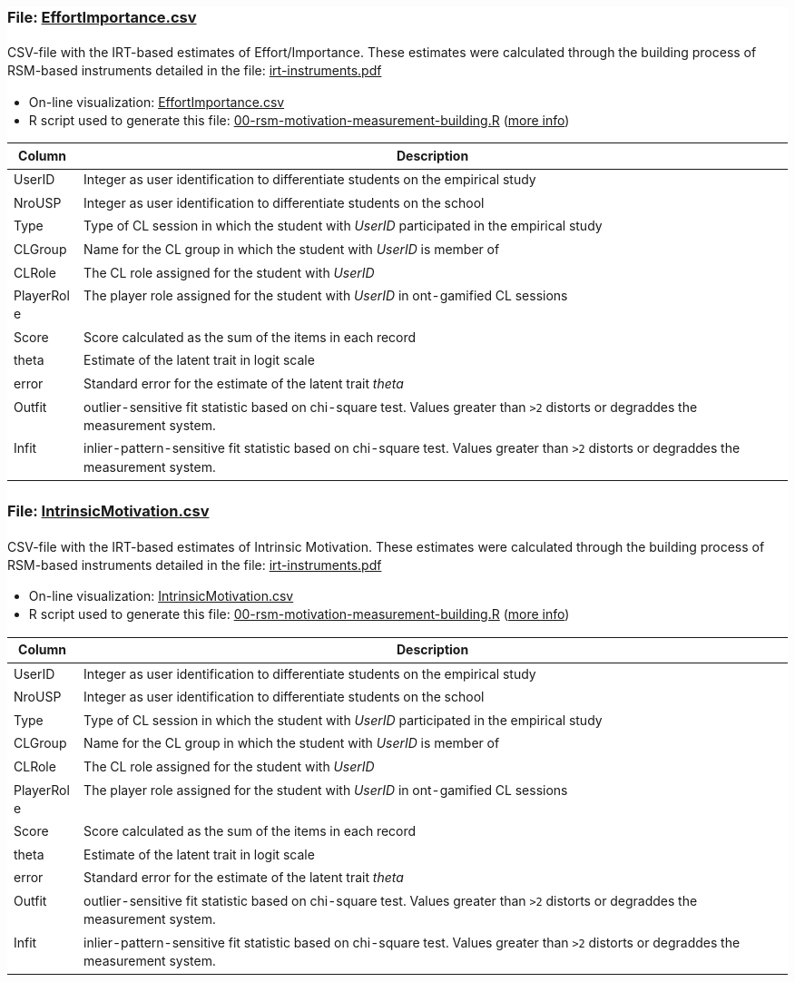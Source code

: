 
### File: [EffortImportance.csv](EffortImportance.csv)

CSV-file with the IRT-based estimates of Effort/Importance.
These estimates were calculated through the building process of RSM-based instruments detailed in the file: [irt-instruments.pdf](../../report/irt-instruments.pdf)
- On-line visualization: [EffortImportance.csv](https://github.com/geiser/phd-thesis-evaluation/blob/master/study01/data/EffortImportance.csv)
- R script used to generate this file: [00-rsm-motivation-measurement-building.R](../00-rsm-motivation-measurement-building.R) ([more info](../)) 

| Column | Description |
|--------|----------|
| UserID | Integer as user identification to differentiate students on the empirical study |
| NroUSP | Integer as user identification to differentiate students on the school |
| Type | Type of CL session in which the student with *UserID* participated in the empirical study |
| CLGroup | Name for the CL group in which the student with *UserID* is member of |
| CLRole | The CL role assigned for the student with *UserID* |
| PlayerRole | The player role assigned for the student with *UserID* in ont-gamified CL sessions |
| Score | Score calculated as the sum of the items in each record |
| theta | Estimate of the latent trait in logit scale |
| error | Standard error for the estimate of the latent trait *theta* |
| Outfit | outlier-sensitive fit statistic based on chi-square test. Values greater than `>2` distorts or degraddes the measurement system.  |
| Infit | inlier-pattern-sensitive fit statistic based on chi-square test. Values greater than `>2` distorts or degraddes the measurement system. |


### File: [IntrinsicMotivation.csv](IntrinsicMotivation.csv)

CSV-file with the IRT-based estimates of Intrinsic Motivation.
These estimates were calculated through the building process of RSM-based instruments detailed in the file: [irt-instruments.pdf](../../report/irt-instruments.pdf)
- On-line visualization: [IntrinsicMotivation.csv](https://github.com/geiser/phd-thesis-evaluation/blob/master/study01/data/IntrinsicMotivation.csv)
- R script used to generate this file: [00-rsm-motivation-measurement-building.R](../00-rsm-motivation-measurement-building.R) ([more info](../)) 

| Column | Description |
|--------|----------|
| UserID | Integer as user identification to differentiate students on the empirical study |
| NroUSP | Integer as user identification to differentiate students on the school |
| Type | Type of CL session in which the student with *UserID* participated in the empirical study |
| CLGroup | Name for the CL group in which the student with *UserID* is member of |
| CLRole | The CL role assigned for the student with *UserID* |
| PlayerRole | The player role assigned for the student with *UserID* in ont-gamified CL sessions |
| Score | Score calculated as the sum of the items in each record |
| theta | Estimate of the latent trait in logit scale |
| error | Standard error for the estimate of the latent trait *theta* |
| Outfit | outlier-sensitive fit statistic based on chi-square test. Values greater than `>2` distorts or degraddes the measurement system.  |
| Infit | inlier-pattern-sensitive fit statistic based on chi-square test. Values greater than `>2` distorts or degraddes the measurement system. |